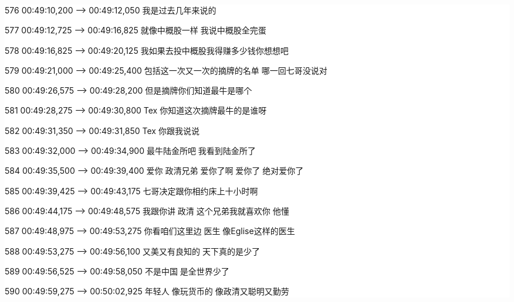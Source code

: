 576
00:49:10,200 –&gt; 00:49:12,050
我是过去几年来说的
 
577
00:49:12,725 –&gt; 00:49:16,825
就像中概股一样 我说中概股全完蛋
 
578
00:49:16,825 –&gt; 00:49:20,125
我如果去投中概股我得赚多少钱你想想吧
 
579
00:49:21,000 –&gt; 00:49:25,400
包括这一次又一次的摘牌的名单 哪一回七哥没说对
 
580
00:49:26,575 –&gt; 00:49:28,200
但是摘牌你们知道最牛是哪个
 
581
00:49:28,275 –&gt; 00:49:30,800
Tex 你知道这次摘牌最牛的是谁呀
 
582
00:49:31,350 –&gt; 00:49:31,850
Tex 你跟我说说
 
583
00:49:32,000 –&gt; 00:49:34,900
最牛陆金所吧 我看到陆金所了
 
584
00:49:35,500 –&gt; 00:49:39,400
爱你 政清兄弟 爱你了啊 爱你了 绝对爱你了
 
585
00:49:39,425 –&gt; 00:49:43,175
七哥决定跟你相约床上十小时啊
 
586
00:49:44,175 –&gt; 00:49:48,575
我跟你讲 政清 这个兄弟我就喜欢你 他懂
 
587
00:49:48,975 –&gt; 00:49:53,275
你看咱们这里边 医生 像Eglise这样的医生
 
588
00:49:53,275 –&gt; 00:49:56,100
又美又有良知的 天下真的是少了
 
589
00:49:56,525 –&gt; 00:49:58,050
不是中国 是全世界少了
 
590
00:49:59,275 –&gt; 00:50:02,925
年轻人 像玩货币的 像政清又聪明又勤劳
 